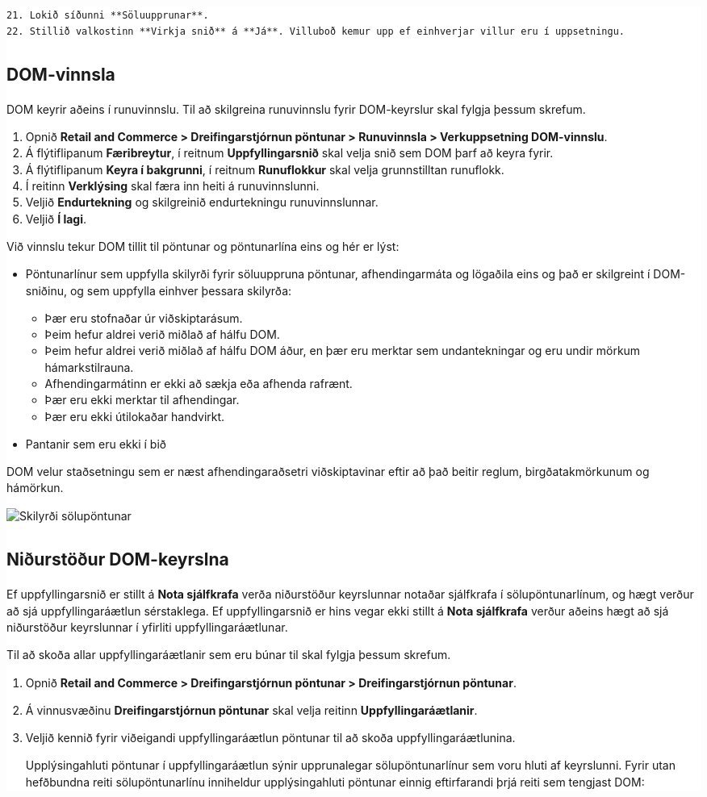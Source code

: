     21. Lokið síðunni **Söluupprunar**.
    22. Stillið valkostinn **Virkja snið** á **Já**. Villuboð kemur upp ef einhverjar villur eru í uppsetningu.

## <a name="dom-processing"></a>DOM-vinnsla

DOM keyrir aðeins í runuvinnslu. Til að skilgreina runuvinnslu fyrir DOM-keyrslur skal fylgja þessum skrefum.

1. Opnið **Retail and Commerce \> Dreifingarstjórnun pöntunar \> Runuvinnsla \> Verkuppsetning DOM-vinnslu**.
1. Á flýtiflipanum **Færibreytur**, í reitnum **Uppfyllingarsnið** skal velja snið sem DOM þarf að keyra fyrir.
1. Á flýtiflipanum **Keyra í bakgrunni**, í reitnum **Runuflokkur** skal velja grunnstilltan runuflokk.
1. Í reitinn **Verklýsing** skal færa inn heiti á runuvinnslunni.
1. Veljið **Endurtekning** og skilgreinið endurtekningu runuvinnslunnar.
1. Veljið **Í lagi**.

Við vinnslu tekur DOM tillit til pöntunar og pöntunarlína eins og hér er lýst:

- Pöntunarlínur sem uppfylla skilyrði fyrir söluuppruna pöntunar, afhendingarmáta og lögaðila eins og það er skilgreint í DOM-sniðinu, og sem uppfylla einhver þessara skilyrða:

    - Þær eru stofnaðar úr viðskiptarásum.
    - Þeim hefur aldrei verið miðlað af hálfu DOM.
    - Þeim hefur aldrei verið miðlað af hálfu DOM áður, en þær eru merktar sem undantekningar og eru undir mörkum hámarkstilrauna.
    - Afhendingarmátinn er ekki að sækja eða afhenda rafrænt.
    - Þær eru ekki merktar til afhendingar.
    - Þær eru ekki útilokaðar handvirkt.

- Pantanir sem eru ekki í bið

DOM velur staðsetningu sem er næst afhendingaraðsetri viðskiptavinar eftir að það beitir reglum, birgðatakmörkunum og hámörkun.

![Skilyrði sölupöntunar](./media/ordercriteria.png "Skilyrði sölupöntunar")

## <a name="results-of-dom-runs"></a>Niðurstöður DOM-keyrslna

Ef uppfyllingarsnið er stillt á **Nota sjálfkrafa** verða niðurstöður keyrslunnar notaðar sjálfkrafa í sölupöntunarlínum, og hægt verður að sjá uppfyllingaráætlun sérstaklega. Ef uppfyllingarsnið er hins vegar ekki stillt á **Nota sjálfkrafa** verður aðeins hægt að sjá niðurstöður keyrslunnar í yfirliti uppfyllingaráætlunar. 

Til að skoða allar uppfyllingaráætlanir sem eru búnar til skal fylgja þessum skrefum.

1. Opnið **Retail and Commerce \> Dreifingarstjórnun pöntunar \> Dreifingarstjórnun pöntunar**.
2. Á vinnusvæðinu **Dreifingarstjórnun pöntunar** skal velja reitinn **Uppfyllingaráætlanir**.
3. Veljið kennið fyrir viðeigandi uppfyllingaráætlun pöntunar til að skoða uppfyllingaráætlunina.

    Upplýsingahluti pöntunar í uppfyllingaráætlun sýnir upprunalegar sölupöntunarlínur sem voru hluti af keyrslunni. Fyrir utan hefðbundna reiti sölupöntunarlínu inniheldur upplýsingahluti pöntunar einnig eftirfarandi þrjá reiti sem tengjast DOM:
